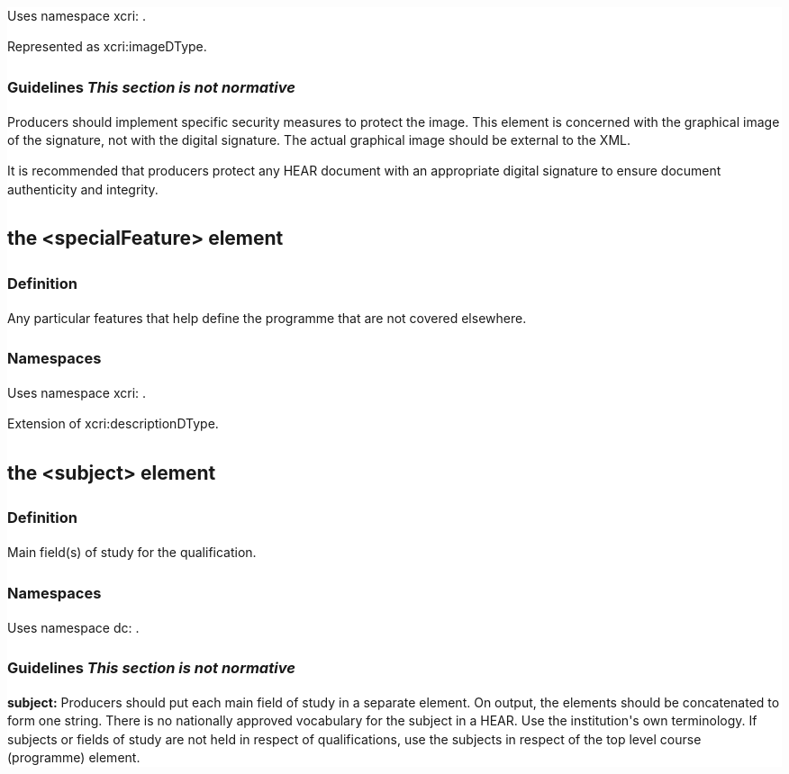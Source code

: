 Uses namespace xcri: .

Represented as xcri:imageDType.


### Guidelines *This section is not normative*

Producers should implement specific security measures to protect the
image. This element is concerned with the graphical image of the
signature, not with the digital signature. The actual graphical image
should be external to the XML.

It is recommended that producers protect any HEAR document with an
appropriate digital signature to ensure document authenticity and
integrity.



## the &lt;specialFeature&gt; element


### Definition

Any particular features that help define the programme that are not
covered elsewhere.


### Namespaces

Uses namespace xcri: .

Extension of xcri:descriptionDType.



## the &lt;subject&gt; element


### Definition

Main field(s) of study for the qualification.


### Namespaces

Uses namespace dc: .


### Guidelines *This section is not normative*

**subject:** Producers should put each main field of study in a separate
element. On output, the elements should be concatenated to form one
string. There is no nationally approved vocabulary for the subject in a
HEAR. Use the institution's own terminology. If subjects or fields of
study are not held in respect of qualifications, use the subjects in
respect of the top level course (programme) element.
